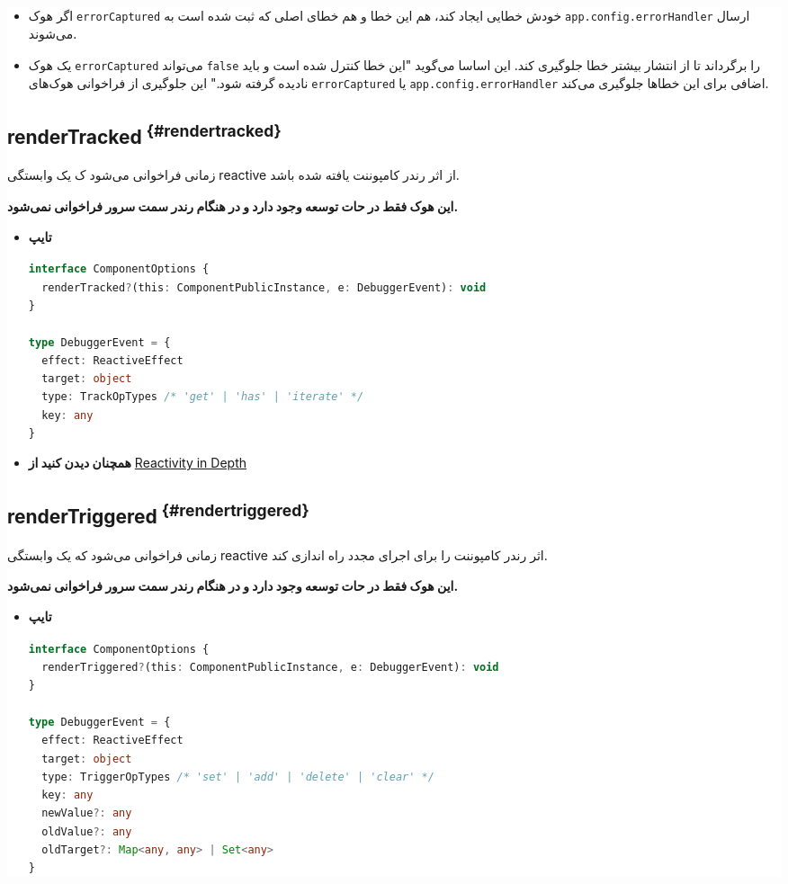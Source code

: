   - اگر هوک `errorCaptured` خودش خطایی ایجاد کند، هم این خطا و هم خطای اصلی که ثبت شده است به `app.config.errorHandler` ارسال می‌شوند.

  - یک هوک `errorCaptured` می‌تواند `false` را برگرداند تا از انتشار بیشتر خطا جلوگیری کند. این اساسا می‌گوید "این خطا کنترل شده است و باید نادیده گرفته شود." این جلوگیری از فراخوانی هوک‌های `errorCaptured` یا `app.config.errorHandler` اضافی برای این خطاها جلوگیری می‌کند.
  
## renderTracked <sup class="vt-badge dev-only" /> {#rendertracked}

زمانی فراخوانی می‌شود ک یک وابستگی reactive از اثر رندر کامپوننت یافته شده باشد.

**این هوک فقط در حات توسعه وجود دارد و در هنگام رندر سمت سرور فراخوانی نمی‌شود.**

- **تایپ**

  ```ts
  interface ComponentOptions {
    renderTracked?(this: ComponentPublicInstance, e: DebuggerEvent): void
  }

  type DebuggerEvent = {
    effect: ReactiveEffect
    target: object
    type: TrackOpTypes /* 'get' | 'has' | 'iterate' */
    key: any
  }
  ```

- **همچنان دیدن کنید از** [Reactivity in Depth](/guide/extras/reactivity-in-depth)

## renderTriggered <sup class="vt-badge dev-only" /> {#rendertriggered}

زمانی فراخوانی می‌شود که یک وابستگی reactive اثر رندر کامپوننت را برای اجرای مجدد راه اندازی کند.

**این هوک فقط در حات توسعه وجود دارد و در هنگام رندر سمت سرور فراخوانی نمی‌شود.**

- **تایپ**

  ```ts
  interface ComponentOptions {
    renderTriggered?(this: ComponentPublicInstance, e: DebuggerEvent): void
  }

  type DebuggerEvent = {
    effect: ReactiveEffect
    target: object
    type: TriggerOpTypes /* 'set' | 'add' | 'delete' | 'clear' */
    key: any
    newValue?: any
    oldValue?: any
    oldTarget?: Map<any, any> | Set<any>
  }
  ```
